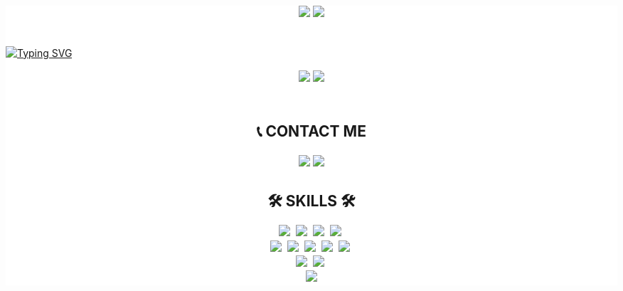 


<div align="center">
  <img src="https://capsule-render.vercel.app/api?type=waving&color=0:724cf9,20:754ef9,100:c77bf9&height=300&section=header&text=Coding%20Kirby🌌&fontSize=90&fontColor=ffffff&rotate=-5&desc=App%20Developer&descAlign=15&descAlignY=30&animation=fadeIn" width="100%">

  <img src="https://hits.seeyoufarm.com/api/count/incr/badge.svg?url=https%3A%2F%2Fgithub.com%2FCodingKirby&count_bg=%23B370F9&title_bg=%23724CF9&icon=github.svg&icon_color=%23FFFFFF&title=hits&edge_for-the-badge=false">
</div>

<br>

<a href="https://git.io/typing-svg"><img align="center" src="https://readme-typing-svg.demolab.com?font=Pacifico&size=50&pause=1000&color=B196FB&center=true&vCenter=true&width=1000&height=100&lines=Hi+there+👋+I'm+KimJeongHyeon" alt="Typing SVG" /></a>
<br>
<div align="center">
  <img src="https://github-readme-stats-one-alpha.vercel.app/api/top-langs/?username=CodingKirby&layout=compact&title_color=724cf9&text_color=724cf9&icon_color=724cf9&bg_color=ffffff&hide_border=true&include_all_commits=true&count_private=true)](https://github.com/CodingKirby" width="30%">
  <img src ="https://github-readme-stats-one-alpha.vercel.app/api?username=CodingKirby&show_icons=true&title_color=ffffff&text_color=ffffff&icon_color=ffffff&bg_color=35,724cf9,b196fb,b370f9&include_all_commits=true&count_private=true&custom_title=CodingKirby's%20GitHub%20Report" width="40%">
</div>

<br>
<h2 align="center">📞 CONTACT ME</h2>
<p align="center">
  <a href="mailto:codingkirby0@gmail.com"><img src="https://img.shields.io/badge/Gmail-EA4335?style=for-the-badge&logo=gmail&logoColor=white" height="30rem"></a>
  <a href="https://codingkirby.github.io/"><img src="https://img.shields.io/badge/GitHub Pages-181717?style=for-the-badge&logo=github&logoColor=white" height="30rem"></a>
</p>

<h2 align="center">🛠 SKILLS 🛠</h3>
<div align="center">
  <img src="https://img.shields.io/badge/Swift-F05138?style=for-the-badge&logo=swift&logoColor=white" height="25rem"/>&nbsp
  <img src="https://img.shields.io/badge/python-3670A0?style=for-the-badge&logo=python&logoColor=ffdd54" height="25rem"/>&nbsp
  <img src="https://img.shields.io/badge/Java-F7DF1E?style=for-the-badge&logo=java&logoColor=white" height="25rem">&nbsp
  <img src="https://img.shields.io/badge/C%23-A8B9CC?style=for-the-badge&logo=c%23&logoColor=white" height="25rem">&nbsp
</div>
<div align="center">
  <img src="https://img.shields.io/badge/html5-E34F26.svg?style=for-the-badge&logo=html5&logoColor=white" height="25rem"/>&nbsp
  <img src="https://img.shields.io/badge/CSS3-1572B6.svg?style=for-the-badge&logo=css3&logoColor=white" height="25rem"/>&nbsp
  <img src="https://img.shields.io/badge/javascript-F7DF1E.svg?style=for-the-badge&logo=javascript&logoColor=20232a" height="25rem""/>&nbsp
  <img src="https://img.shields.io/badge/Firebase-DD2C00.svg?style=for-the-badge&logo=firebase&logoColor=white" height="25rem"/>&nbsp
  <img src="https://img.shields.io/badge/MySQL-4479A1.svg?style=for-the-badge&logo=mysql&logoColor=white" height="25rem"/>&nbsp
</div>
<div align="center">
  <img src="https://img.shields.io/badge/github-181717.svg?style=for-the-badge&logo=github&logoColor=white" height="25rem"/>&nbsp
  <img src="https://img.shields.io/badge/Notion-F3F3F3.svg?style=for-the-badge&logo=notion&logoColor=black" height="25rem"/>&nbsp
</div>




<div align="center">
  <img src="https://capsule-render.vercel.app/api?type=waving&color=0:724cf9,20:754ef9,100:c77bf9&height=120&section=footer" width="100%">
</div>


